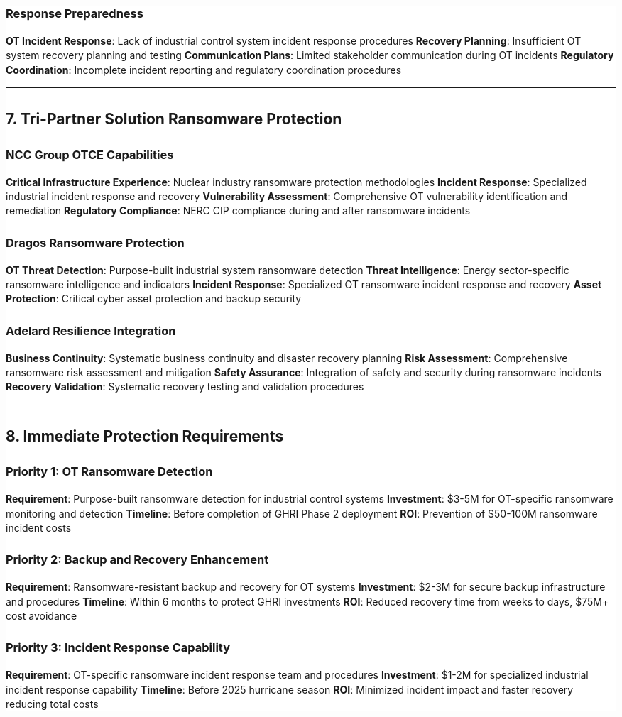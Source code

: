 ### Response Preparedness
**OT Incident Response**: Lack of industrial control system incident response procedures
**Recovery Planning**: Insufficient OT system recovery planning and testing
**Communication Plans**: Limited stakeholder communication during OT incidents
**Regulatory Coordination**: Incomplete incident reporting and regulatory coordination procedures

---

## 7. Tri-Partner Solution Ransomware Protection

### NCC Group OTCE Capabilities
**Critical Infrastructure Experience**: Nuclear industry ransomware protection methodologies
**Incident Response**: Specialized industrial incident response and recovery
**Vulnerability Assessment**: Comprehensive OT vulnerability identification and remediation
**Regulatory Compliance**: NERC CIP compliance during and after ransomware incidents

### Dragos Ransomware Protection
**OT Threat Detection**: Purpose-built industrial system ransomware detection
**Threat Intelligence**: Energy sector-specific ransomware intelligence and indicators
**Incident Response**: Specialized OT ransomware incident response and recovery
**Asset Protection**: Critical cyber asset protection and backup security

### Adelard Resilience Integration
**Business Continuity**: Systematic business continuity and disaster recovery planning
**Risk Assessment**: Comprehensive ransomware risk assessment and mitigation
**Safety Assurance**: Integration of safety and security during ransomware incidents
**Recovery Validation**: Systematic recovery testing and validation procedures

---

## 8. Immediate Protection Requirements

### Priority 1: OT Ransomware Detection
**Requirement**: Purpose-built ransomware detection for industrial control systems
**Investment**: $3-5M for OT-specific ransomware monitoring and detection
**Timeline**: Before completion of GHRI Phase 2 deployment
**ROI**: Prevention of $50-100M ransomware incident costs

### Priority 2: Backup and Recovery Enhancement
**Requirement**: Ransomware-resistant backup and recovery for OT systems
**Investment**: $2-3M for secure backup infrastructure and procedures
**Timeline**: Within 6 months to protect GHRI investments
**ROI**: Reduced recovery time from weeks to days, $75M+ cost avoidance

### Priority 3: Incident Response Capability
**Requirement**: OT-specific ransomware incident response team and procedures
**Investment**: $1-2M for specialized industrial incident response capability
**Timeline**: Before 2025 hurricane season
**ROI**: Minimized incident impact and faster recovery reducing total costs
